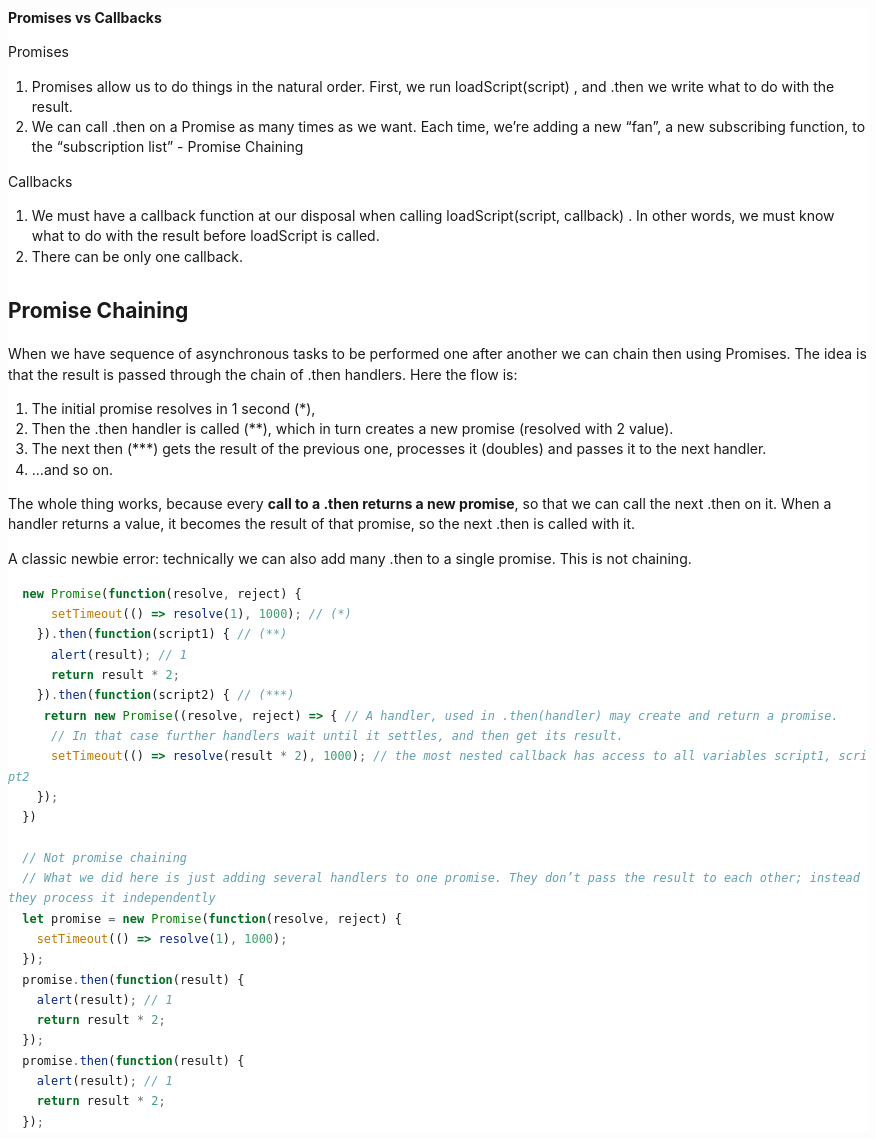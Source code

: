 **Promises vs Callbacks**

Promises                                                               
1. Promises allow us to do things in the natural order. First, we run loadScript(script) , and .then we write what to do with the result.
2. We can call .then on a Promise as many times as we want. Each time, we’re adding a new “fan”, a new subscribing function, to the “subscription list” - Promise Chaining

Callbacks
1. We must have a callback function at our disposal when calling loadScript(script, callback) . In other words, we must know what to do with the result before loadScript is called.
2. There can be only one callback.

## Promise Chaining
When we have sequence of asynchronous tasks to be performed one after another we can chain then using Promises. 
The idea is that the result is passed through the chain of .then handlers.
Here the flow is:
1. The initial promise resolves in 1 second (*),
2. Then the .then handler is called (**), which in turn creates a new promise (resolved with 2 value).
3. The next then (***) gets the result of the previous one, processes it (doubles) and passes it to the next handler.
4. …and so on.

The whole thing works, because every **call to a .then returns a new promise**, so that we can call the next .then on it. When a handler returns a value, it becomes the result of that promise, so the next .then is called with it.

A classic newbie error: technically we can also add many .then to a single promise. This is not chaining.
```javascript
  new Promise(function(resolve, reject) {
      setTimeout(() => resolve(1), 1000); // (*)
    }).then(function(script1) { // (**)
      alert(result); // 1
      return result * 2;
    }).then(function(script2) { // (***)
     return new Promise((resolve, reject) => { // A handler, used in .then(handler) may create and return a promise.
      // In that case further handlers wait until it settles, and then get its result.
      setTimeout(() => resolve(result * 2), 1000); // the most nested callback has access to all variables script1, script2
    });
  })

  // Not promise chaining
  // What we did here is just adding several handlers to one promise. They don’t pass the result to each other; instead they process it independently
  let promise = new Promise(function(resolve, reject) {
    setTimeout(() => resolve(1), 1000);
  });
  promise.then(function(result) {
    alert(result); // 1
    return result * 2;
  });
  promise.then(function(result) {
    alert(result); // 1
    return result * 2;
  });
```
